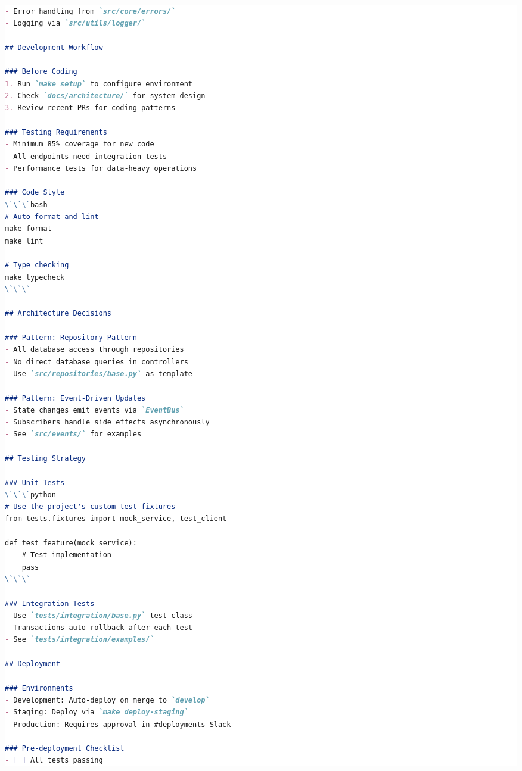 ```markdown
- Error handling from `src/core/errors/`
- Logging via `src/utils/logger/`

## Development Workflow

### Before Coding
1. Run `make setup` to configure environment
2. Check `docs/architecture/` for system design
3. Review recent PRs for coding patterns

### Testing Requirements
- Minimum 85% coverage for new code
- All endpoints need integration tests
- Performance tests for data-heavy operations

### Code Style
\`\`\`bash
# Auto-format and lint
make format
make lint

# Type checking
make typecheck
\`\`\`

## Architecture Decisions

### Pattern: Repository Pattern
- All database access through repositories
- No direct database queries in controllers
- Use `src/repositories/base.py` as template

### Pattern: Event-Driven Updates
- State changes emit events via `EventBus`
- Subscribers handle side effects asynchronously
- See `src/events/` for examples

## Testing Strategy

### Unit Tests
\`\`\`python
# Use the project's custom test fixtures
from tests.fixtures import mock_service, test_client

def test_feature(mock_service):
    # Test implementation
    pass
\`\`\`

### Integration Tests
- Use `tests/integration/base.py` test class
- Transactions auto-rollback after each test
- See `tests/integration/examples/`

## Deployment

### Environments
- Development: Auto-deploy on merge to `develop`
- Staging: Deploy via `make deploy-staging`
- Production: Requires approval in #deployments Slack

### Pre-deployment Checklist
- [ ] All tests passing
```